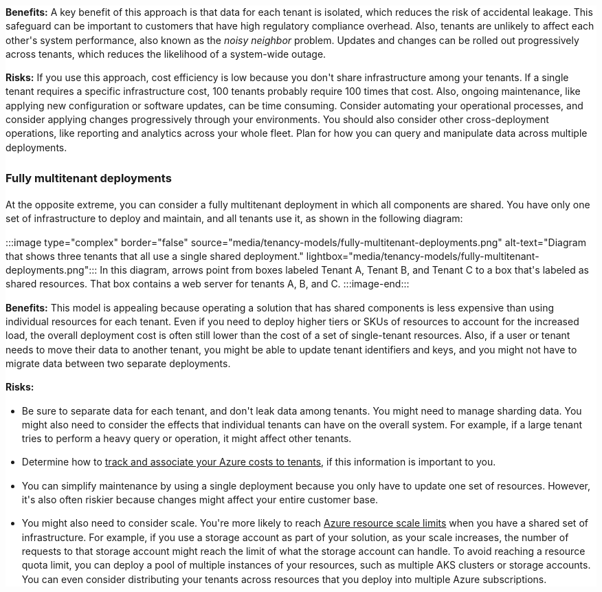 **Benefits:** A key benefit of this approach is that data for each tenant is isolated, which reduces the risk of accidental leakage. This safeguard can be important to customers that have high regulatory compliance overhead. Also, tenants are unlikely to affect each other's system performance, also known as the *noisy neighbor* problem. Updates and changes can be rolled out progressively across tenants, which reduces the likelihood of a system-wide outage.

**Risks:** If you use this approach, cost efficiency is low because you don't share infrastructure among your tenants. If a single tenant requires a specific infrastructure cost, 100 tenants probably require 100 times that cost. Also, ongoing maintenance, like applying new configuration or software updates, can be time consuming. Consider automating your operational processes, and consider applying changes progressively through your environments. You should also consider other cross-deployment operations, like reporting and analytics across your whole fleet. Plan for how you can query and manipulate data across multiple deployments.

### Fully multitenant deployments

At the opposite extreme, you can consider a fully multitenant deployment in which all components are shared. You have only one set of infrastructure to deploy and maintain, and all tenants use it, as shown in the following diagram:

:::image type="complex" border="false" source="media/tenancy-models/fully-multitenant-deployments.png" alt-text="Diagram that shows three tenants that all use a single shared deployment." lightbox="media/tenancy-models/fully-multitenant-deployments.png":::
   In this diagram, arrows point from boxes labeled Tenant A, Tenant B, and Tenant C to a box that's labeled as shared resources. That box contains a web server for tenants A, B, and C.
:::image-end:::

**Benefits:** This model is appealing because operating a solution that has shared components is less expensive than using individual resources for each tenant. Even if you need to deploy higher tiers or SKUs of resources to account for the increased load, the overall deployment cost is often still lower than the cost of a set of single-tenant resources. Also, if a user or tenant needs to move their data to another tenant, you might be able to update tenant identifiers and keys, and you might not have to migrate data between two separate deployments.

**Risks:**

- Be sure to separate data for each tenant, and don't leak data among tenants. You might need to manage sharding data. You might also need to consider the effects that individual tenants can have on the overall system. For example, if a large tenant tries to perform a heavy query or operation, it might affect other tenants.

- Determine how to [track and associate your Azure costs to tenants](measure-consumption.md), if this information is important to you.

- You can simplify maintenance by using a single deployment because you only have to update one set of resources. However, it's also often riskier because changes might affect your entire customer base.

- You might also need to consider scale. You're more likely to reach [Azure resource scale limits](/azure/azure-resource-manager/management/azure-subscription-service-limits) when you have a shared set of infrastructure. For example, if you use a storage account as part of your solution, as your scale increases, the number of requests to that storage account might reach the limit of what the storage account can handle. To avoid reaching a resource quota limit, you can deploy a pool of multiple instances of your resources, such as multiple AKS clusters or storage accounts. You can even consider distributing your tenants across resources that you deploy into multiple Azure subscriptions.
